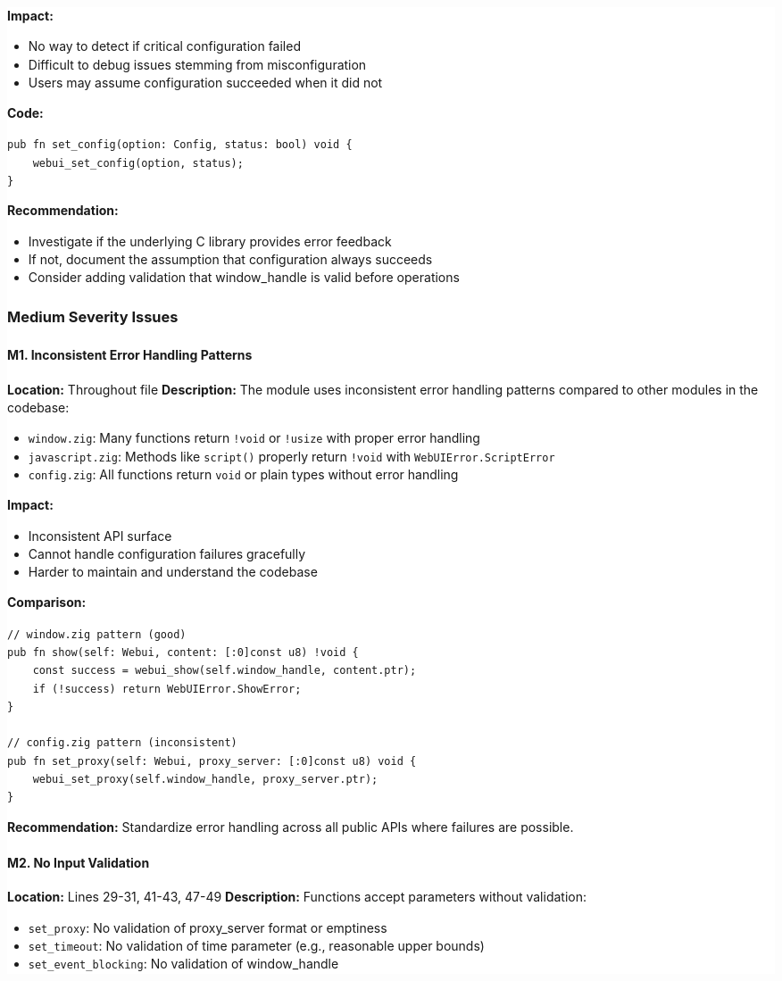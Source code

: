 **Impact:**
- No way to detect if critical configuration failed
- Difficult to debug issues stemming from misconfiguration
- Users may assume configuration succeeded when it did not

**Code:**
```zig
pub fn set_config(option: Config, status: bool) void {
    webui_set_config(option, status);
}
```

**Recommendation:**
- Investigate if the underlying C library provides error feedback
- If not, document the assumption that configuration always succeeds
- Consider adding validation that window_handle is valid before operations

### Medium Severity Issues

#### M1. Inconsistent Error Handling Patterns
**Location:** Throughout file
**Description:** The module uses inconsistent error handling patterns compared to other modules in the codebase:
- `window.zig`: Many functions return `!void` or `!usize` with proper error handling
- `javascript.zig`: Methods like `script()` properly return `!void` with `WebUIError.ScriptError`
- `config.zig`: All functions return `void` or plain types without error handling

**Impact:**
- Inconsistent API surface
- Cannot handle configuration failures gracefully
- Harder to maintain and understand the codebase

**Comparison:**
```zig
// window.zig pattern (good)
pub fn show(self: Webui, content: [:0]const u8) !void {
    const success = webui_show(self.window_handle, content.ptr);
    if (!success) return WebUIError.ShowError;
}

// config.zig pattern (inconsistent)
pub fn set_proxy(self: Webui, proxy_server: [:0]const u8) void {
    webui_set_proxy(self.window_handle, proxy_server.ptr);
}
```

**Recommendation:** Standardize error handling across all public APIs where failures are possible.

#### M2. No Input Validation
**Location:** Lines 29-31, 41-43, 47-49
**Description:** Functions accept parameters without validation:
- `set_proxy`: No validation of proxy_server format or emptiness
- `set_timeout`: No validation of time parameter (e.g., reasonable upper bounds)
- `set_event_blocking`: No validation of window_handle
